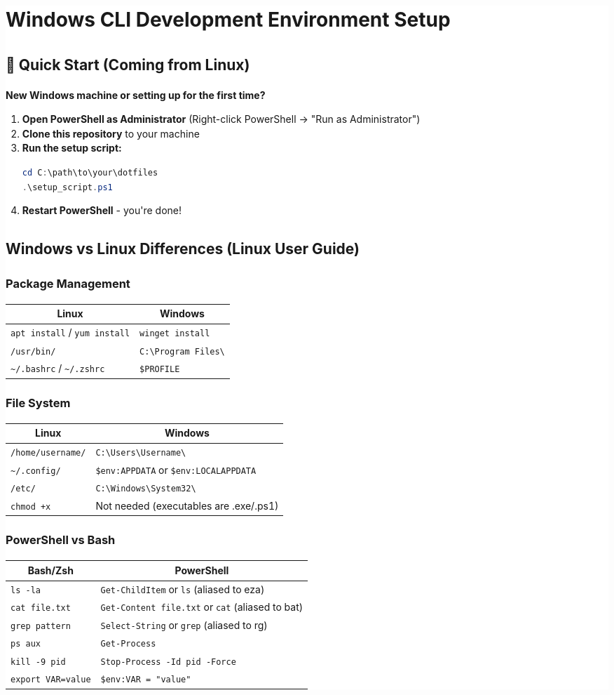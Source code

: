 # Windows CLI Development Environment Setup

## 🚀 Quick Start (Coming from Linux)

**New Windows machine or setting up for the first time?**

1. **Open PowerShell as Administrator** (Right-click PowerShell → "Run as Administrator")
2. **Clone this repository** to your machine
3. **Run the setup script:**
   ```powershell
   cd C:\path\to\your\dotfiles
   .\setup_script.ps1
   ```
4. **Restart PowerShell** - you're done!

## Windows vs Linux Differences (Linux User Guide)

### **Package Management**
| Linux | Windows |
|-------|---------|
| `apt install` / `yum install` | `winget install` |
| `/usr/bin/` | `C:\Program Files\` |
| `~/.bashrc` / `~/.zshrc` | `$PROFILE` |

### **File System**
| Linux | Windows | 
|-------|---------|
| `/home/username/` | `C:\Users\Username\` |
| `~/.config/` | `$env:APPDATA` or `$env:LOCALAPPDATA` |
| `/etc/` | `C:\Windows\System32\` |
| `chmod +x` | Not needed (executables are .exe/.ps1) |

### **PowerShell vs Bash**
| Bash/Zsh | PowerShell |
|-----------|------------|
| `ls -la` | `Get-ChildItem` or `ls` (aliased to eza) |
| `cat file.txt` | `Get-Content file.txt` or `cat` (aliased to bat) |
| `grep pattern` | `Select-String` or `grep` (aliased to rg) |
| `ps aux` | `Get-Process` |
| `kill -9 pid` | `Stop-Process -Id pid -Force` |
| `export VAR=value` | `$env:VAR = "value"` |
